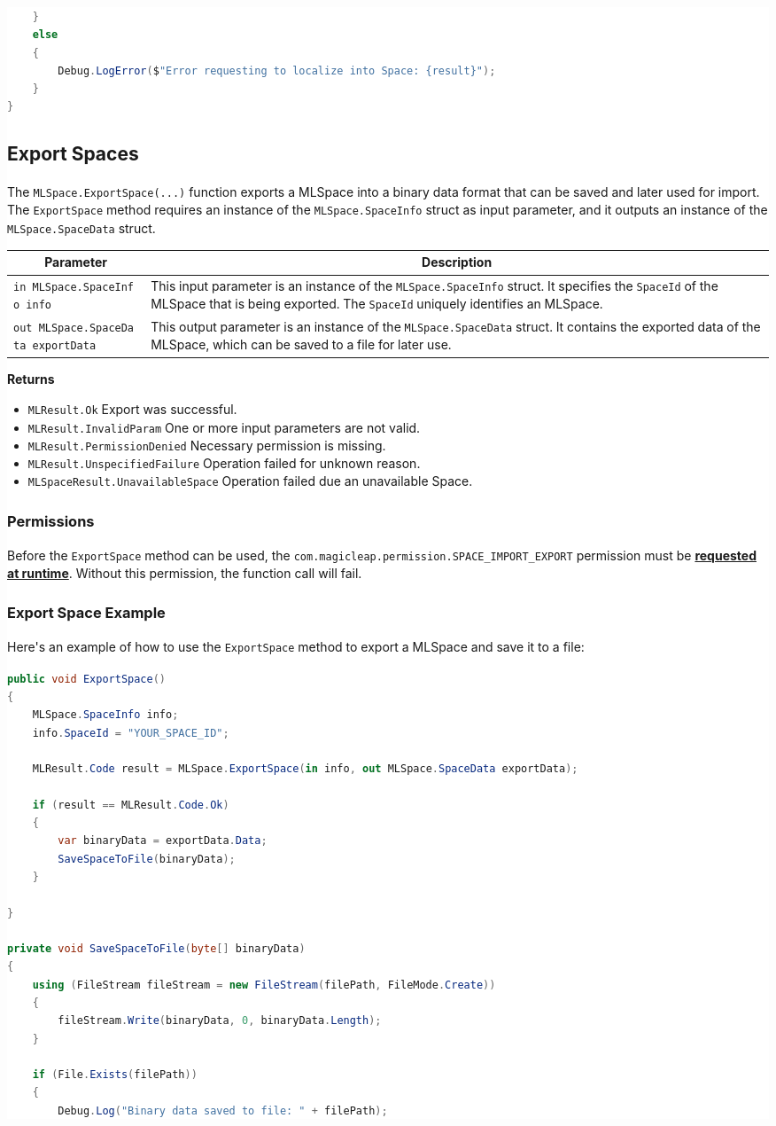 ```csharp
    }
    else
    {
        Debug.LogError($"Error requesting to localize into Space: {result}");
    }
}
```

## Export Spaces

The `MLSpace.ExportSpace(...)` function exports a MLSpace into a binary data format that can be saved and later used for import. The `ExportSpace` method requires an instance of the `MLSpace.SpaceInfo` struct as input parameter, and it outputs an instance of the `MLSpace.SpaceData` struct.

| Parameter | Description |
| --- | --- |
| `in MLSpace.SpaceInfo info` | This input parameter is an instance of the `MLSpace.SpaceInfo` struct. It specifies the `SpaceId` of the MLSpace that is being exported. The `SpaceId` uniquely identifies an MLSpace. |
| `out MLSpace.SpaceData exportData` | This output parameter is an instance of the `MLSpace.SpaceData` struct. It contains the exported data of the MLSpace, which can be saved to a file for later use. |

**Returns**

- `MLResult.Ok` Export was successful.
- `MLResult.InvalidParam` One or more input parameters are not valid.
- `MLResult.PermissionDenied` Necessary permission is missing.
- `MLResult.UnspecifiedFailure` Operation failed for unknown reason.
- `MLSpaceResult.UnavailableSpace` Operation failed due an unavailable Space.

### Permissions

Before the `ExportSpace` method can be used, the `com.magicleap.permission.SPACE_IMPORT_EXPORT` permission must be **[requested at runtime](/versioned_docs/version-31-Aug-2023/guides/unity/permissions/requesting-permissions.md#requesting-normal-install-time-permissions)**. Without this permission, the function call will fail.

### Export Space Example

Here's an example of how to use the `ExportSpace` method to export a MLSpace and save it to a file:

```csharp
public void ExportSpace()
{
    MLSpace.SpaceInfo info;
    info.SpaceId = "YOUR_SPACE_ID";

    MLResult.Code result = MLSpace.ExportSpace(in info, out MLSpace.SpaceData exportData);

    if (result == MLResult.Code.Ok)
    {
        var binaryData = exportData.Data;
        SaveSpaceToFile(binaryData);
    }

}

private void SaveSpaceToFile(byte[] binaryData)
{
    using (FileStream fileStream = new FileStream(filePath, FileMode.Create))
    {
        fileStream.Write(binaryData, 0, binaryData.Length);
    }

    if (File.Exists(filePath))
    {
        Debug.Log("Binary data saved to file: " + filePath);
```